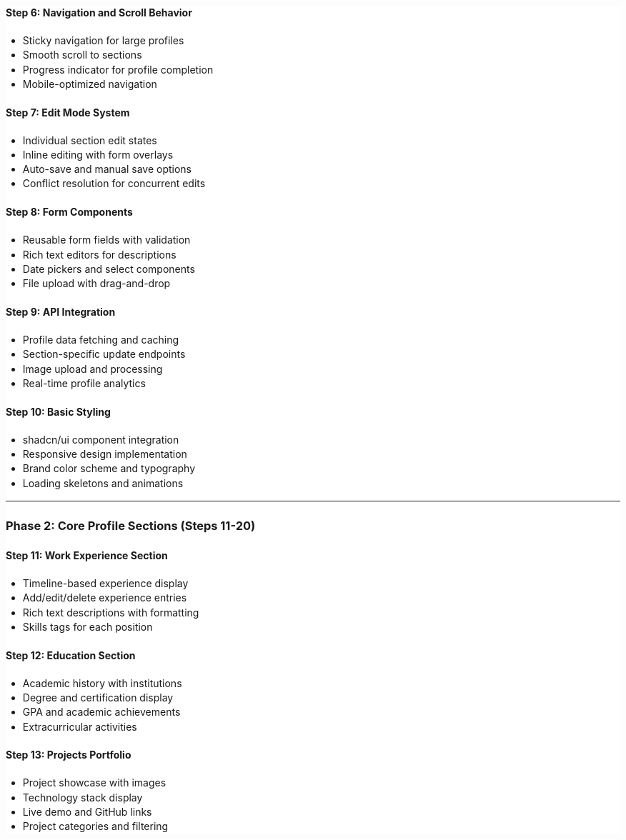 #### **Step 6: Navigation and Scroll Behavior**
- Sticky navigation for large profiles
- Smooth scroll to sections
- Progress indicator for profile completion
- Mobile-optimized navigation

#### **Step 7: Edit Mode System**
- Individual section edit states
- Inline editing with form overlays
- Auto-save and manual save options
- Conflict resolution for concurrent edits

#### **Step 8: Form Components**
- Reusable form fields with validation
- Rich text editors for descriptions
- Date pickers and select components
- File upload with drag-and-drop

#### **Step 9: API Integration**
- Profile data fetching and caching
- Section-specific update endpoints
- Image upload and processing
- Real-time profile analytics

#### **Step 10: Basic Styling**
- shadcn/ui component integration
- Responsive design implementation
- Brand color scheme and typography
- Loading skeletons and animations

---

### **Phase 2: Core Profile Sections** (Steps 11-20)

#### **Step 11: Work Experience Section**
- Timeline-based experience display
- Add/edit/delete experience entries
- Rich text descriptions with formatting
- Skills tags for each position

#### **Step 12: Education Section**
- Academic history with institutions
- Degree and certification display
- GPA and academic achievements
- Extracurricular activities

#### **Step 13: Projects Portfolio**
- Project showcase with images
- Technology stack display
- Live demo and GitHub links
- Project categories and filtering
